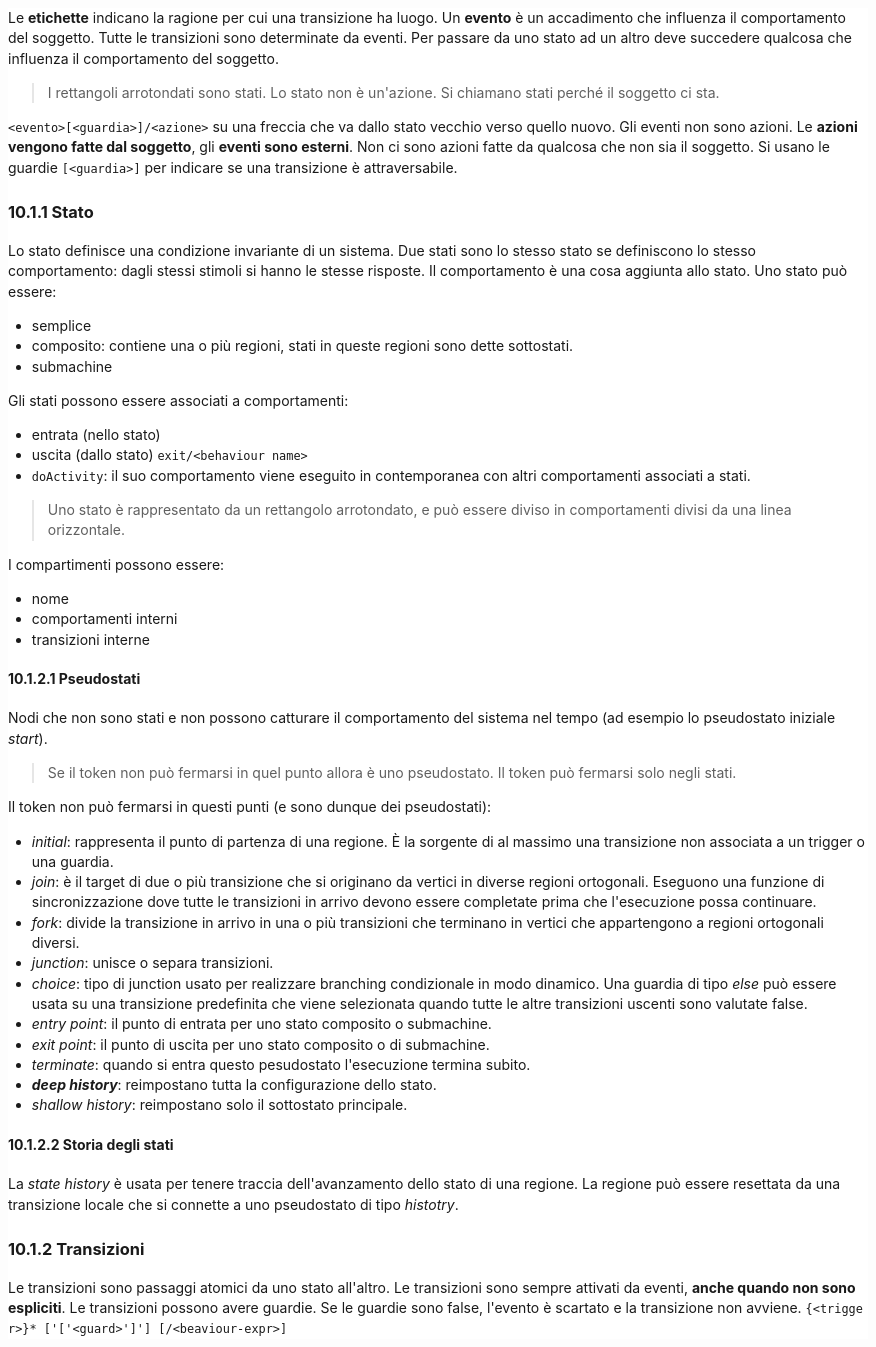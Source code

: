 Le **etichette** indicano la ragione per cui una transizione ha luogo. 
Un **evento** è un accadimento che influenza il comportamento del soggetto.
Tutte le transizioni sono determinate da eventi. Per passare da uno stato ad un altro deve succedere qualcosa che influenza il comportamento del soggetto.
> I rettangoli arrotondati sono stati. Lo stato non è un'azione. Si chiamano stati perché il soggetto ci sta.

`<evento>[<guardia>]/<azione>` su una freccia che va dallo stato vecchio verso quello nuovo.
Gli eventi non sono azioni. Le **azioni vengono fatte dal soggetto**, gli **eventi sono esterni**. Non ci sono azioni fatte da qualcosa che non sia il soggetto.
Si usano le guardie `[<guardia>]` per indicare se una transizione è attraversabile.
### 10.1.1 Stato
Lo stato definisce una condizione invariante di un sistema. Due stati sono lo stesso stato se definiscono lo stesso comportamento: dagli stessi stimoli si hanno le stesse risposte. Il comportamento è una cosa aggiunta allo stato. Uno stato può essere:
- semplice
- composito: contiene una o più regioni, stati in queste regioni sono dette sottostati.
- submachine

Gli stati possono essere associati a comportamenti:
- entrata (nello stato)
- uscita (dallo stato) `exit/<behaviour name>`
- `doActivity`: il suo comportamento viene eseguito in contemporanea con altri comportamenti associati a stati.
>Uno stato è rappresentato da un rettangolo arrotondato, e può essere diviso in comportamenti divisi da una linea orizzontale.

I compartimenti possono essere:
- nome
- comportamenti interni
- transizioni interne
#### 10.1.2.1 Pseudostati
Nodi che non sono stati e non possono catturare il comportamento del sistema nel tempo (ad esempio lo pseudostato iniziale *start*).
> Se il token non può fermarsi in quel punto allora è uno pseudostato. Il token può fermarsi solo negli stati.

Il token non può fermarsi in questi punti (e sono dunque dei pseudostati):
- *initial*: rappresenta il punto di partenza di una regione. È la sorgente di al massimo una transizione non associata a un trigger o una guardia.
- *join*: è il target di due o più transizione che si originano da vertici in diverse regioni ortogonali. Eseguono una funzione di sincronizzazione dove tutte le transizioni in arrivo devono essere completate prima che l'esecuzione possa continuare.
- *fork*: divide la transizione in arrivo in una o più transizioni che terminano in vertici che appartengono a regioni ortogonali diversi.
- *junction*: unisce o separa transizioni.
- *choice*: tipo di junction usato per realizzare branching condizionale in modo dinamico. Una guardia di tipo *else* può essere usata su una transizione predefinita che viene selezionata quando tutte le altre transizioni uscenti sono valutate false.
- *entry point*: il punto di entrata per uno stato composito o submachine.
- *exit point*: il punto di uscita per uno stato composito o di submachine.
- *terminate*: quando si entra questo pesudostato l'esecuzione termina subito.
- ***deep history***: reimpostano tutta la configurazione dello stato.
- *shallow history*: reimpostano solo il sottostato principale.
#### 10.1.2.2 Storia degli stati
La *state history* è usata per tenere traccia dell'avanzamento dello stato di una regione. La regione può essere resettata da una transizione locale che si connette a uno pseudostato di tipo *histotry*.
### 10.1.2 Transizioni
Le transizioni sono passaggi atomici da uno stato all'altro. Le transizioni sono sempre attivati da eventi, **anche quando non sono espliciti**. Le transizioni possono avere guardie. Se le guardie sono false, l'evento è scartato e la transizione non avviene.
`{<trigger>}* ['['<guard>']'] [/<beaviour-expr>]`
